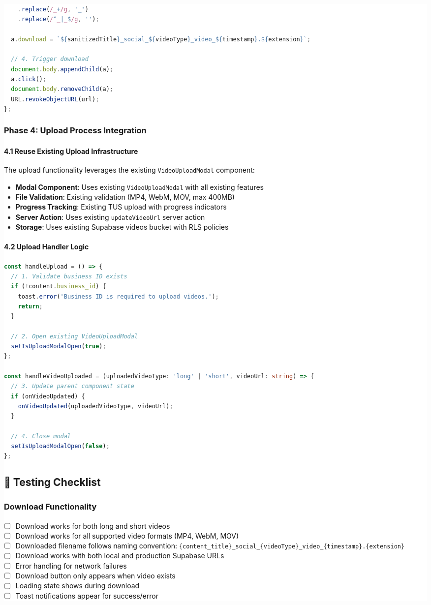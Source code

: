 ```typescript
    .replace(/_+/g, '_')
    .replace(/^_|_$/g, '');
  
  a.download = `${sanitizedTitle}_social_${videoType}_video_${timestamp}.${extension}`;
  
  // 4. Trigger download
  document.body.appendChild(a);
  a.click();
  document.body.removeChild(a);
  URL.revokeObjectURL(url);
};
```

### **Phase 4: Upload Process Integration**

#### **4.1 Reuse Existing Upload Infrastructure**
The upload functionality leverages the existing `VideoUploadModal` component:

- **Modal Component**: Uses existing `VideoUploadModal` with all existing features
- **File Validation**: Existing validation (MP4, WebM, MOV, max 400MB)
- **Progress Tracking**: Existing TUS upload with progress indicators
- **Server Action**: Uses existing `updateVideoUrl` server action
- **Storage**: Uses existing Supabase videos bucket with RLS policies

#### **4.2 Upload Handler Logic**
```typescript
const handleUpload = () => {
  // 1. Validate business ID exists
  if (!content.business_id) {
    toast.error('Business ID is required to upload videos.');
    return;
  }
  
  // 2. Open existing VideoUploadModal
  setIsUploadModalOpen(true);
};

const handleVideoUploaded = (uploadedVideoType: 'long' | 'short', videoUrl: string) => {
  // 3. Update parent component state
  if (onVideoUpdated) {
    onVideoUpdated(uploadedVideoType, videoUrl);
  }
  
  // 4. Close modal
  setIsUploadModalOpen(false);
};
```

## 🧪 Testing Checklist

### **Download Functionality**
- [ ] Download works for both long and short videos
- [ ] Download works for all supported video formats (MP4, WebM, MOV)
- [ ] Downloaded filename follows naming convention: `{content_title}_social_{videoType}_video_{timestamp}.{extension}`
- [ ] Download works with both local and production Supabase URLs
- [ ] Error handling for network failures
- [ ] Download button only appears when video exists
- [ ] Loading state shows during download
- [ ] Toast notifications appear for success/error
